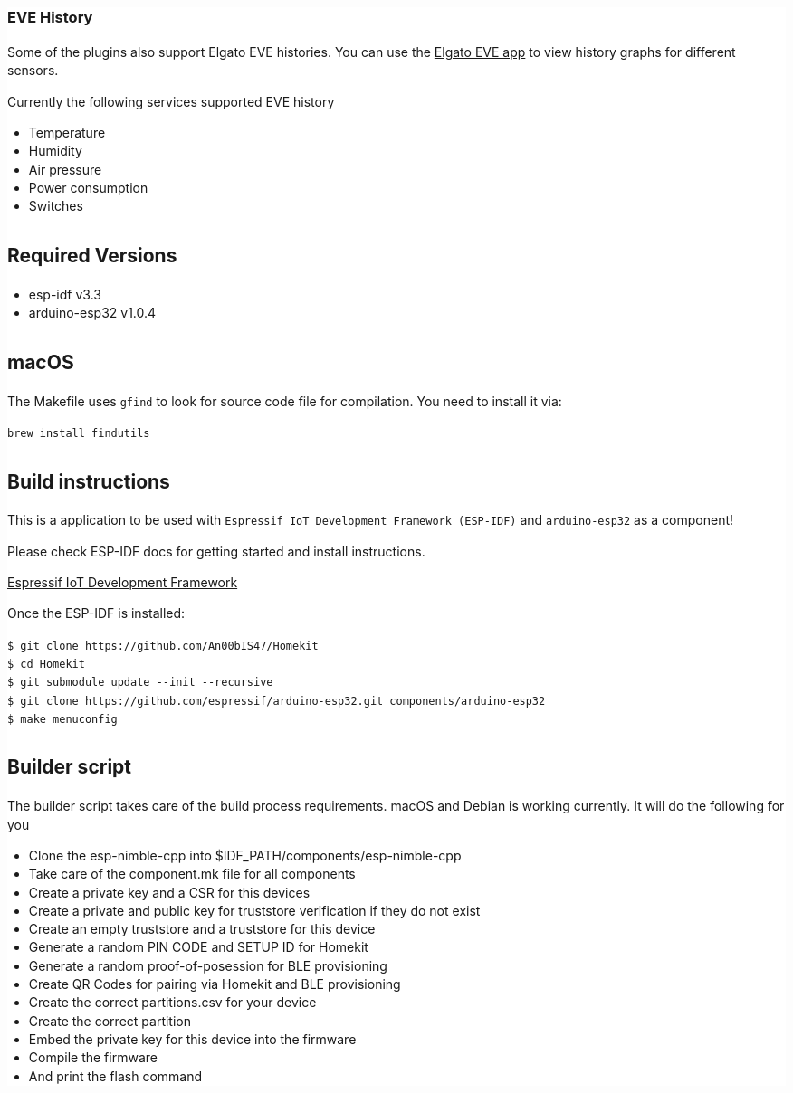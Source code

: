 
### EVE History

Some of the plugins also support Elgato EVE histories. You can use the [Elgato EVE app](https://www.evehome.com/en/eve-app) to view history graphs for different sensors.


Currently the following services supported EVE history
* Temperature
* Humidity
* Air pressure
* Power consumption
* Switches


## Required Versions
* esp-idf v3.3
* arduino-esp32 v1.0.4


## macOS
The Makefile uses `gfind` to look for source code file for compilation. You need to install it via:
```shell
brew install findutils
```


## Build instructions

This is a application to be used with `Espressif IoT Development Framework (ESP-IDF)` and `arduino-esp32` as a component! 

Please check ESP-IDF docs for getting started and install instructions.

[Espressif IoT Development Framework](https://github.com/espressif/esp-idf)


Once the ESP-IDF is installed:

```shell
$ git clone https://github.com/An00bIS47/Homekit
$ cd Homekit
$ git submodule update --init --recursive
$ git clone https://github.com/espressif/arduino-esp32.git components/arduino-esp32
$ make menuconfig
```

## Builder script
The builder script takes care of the build process requirements. macOS and Debian is working currently.
It will do the following for you
 
* Clone the esp-nimble-cpp into $IDF_PATH/components/esp-nimble-cpp
* Take care of the component.mk file for all components
* Create a private key and a CSR for this devices
* Create a private and public key for truststore verification if they do not exist
* Create an empty truststore and a truststore for this device
* Generate a random PIN CODE and SETUP ID for Homekit
* Generate a random proof-of-posession for BLE provisioning
* Create QR Codes for pairing via Homekit and BLE provisioning
* Create the correct partitions.csv for your device
* Create the correct partition
* Embed the private key for this device into the firmware
* Compile the firmware
* And print the flash command 
